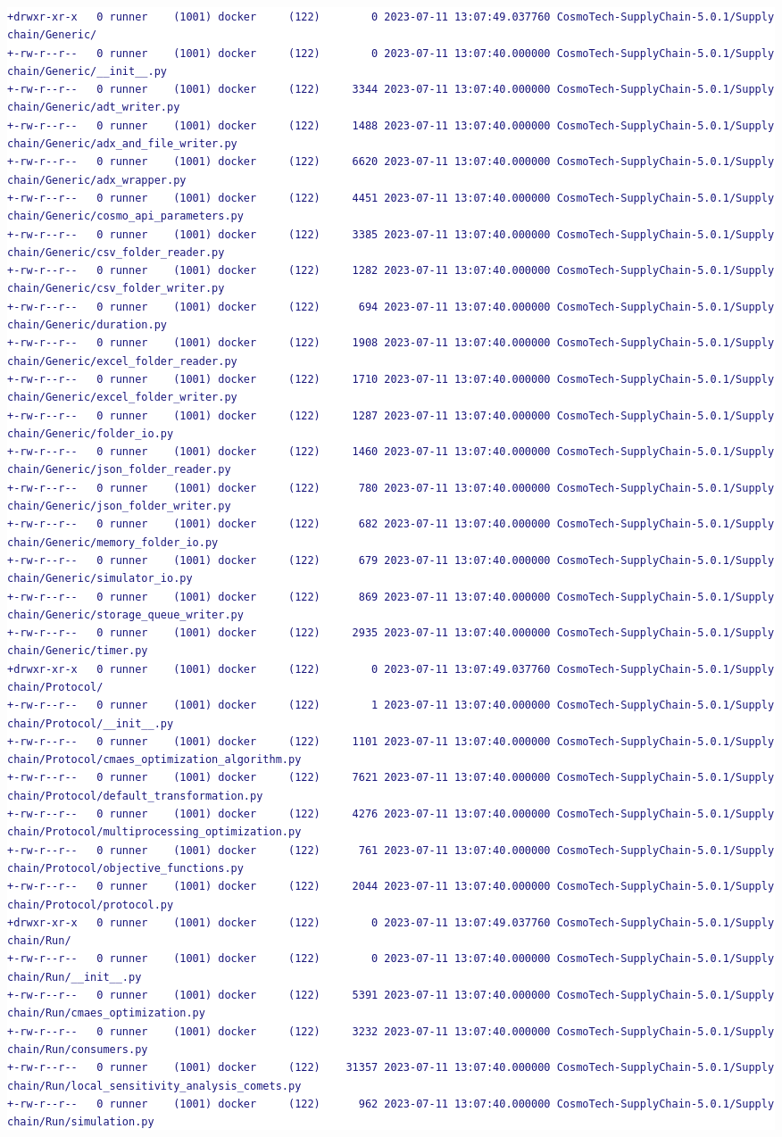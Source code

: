 ```diff
+drwxr-xr-x   0 runner    (1001) docker     (122)        0 2023-07-11 13:07:49.037760 CosmoTech-SupplyChain-5.0.1/Supplychain/Generic/
+-rw-r--r--   0 runner    (1001) docker     (122)        0 2023-07-11 13:07:40.000000 CosmoTech-SupplyChain-5.0.1/Supplychain/Generic/__init__.py
+-rw-r--r--   0 runner    (1001) docker     (122)     3344 2023-07-11 13:07:40.000000 CosmoTech-SupplyChain-5.0.1/Supplychain/Generic/adt_writer.py
+-rw-r--r--   0 runner    (1001) docker     (122)     1488 2023-07-11 13:07:40.000000 CosmoTech-SupplyChain-5.0.1/Supplychain/Generic/adx_and_file_writer.py
+-rw-r--r--   0 runner    (1001) docker     (122)     6620 2023-07-11 13:07:40.000000 CosmoTech-SupplyChain-5.0.1/Supplychain/Generic/adx_wrapper.py
+-rw-r--r--   0 runner    (1001) docker     (122)     4451 2023-07-11 13:07:40.000000 CosmoTech-SupplyChain-5.0.1/Supplychain/Generic/cosmo_api_parameters.py
+-rw-r--r--   0 runner    (1001) docker     (122)     3385 2023-07-11 13:07:40.000000 CosmoTech-SupplyChain-5.0.1/Supplychain/Generic/csv_folder_reader.py
+-rw-r--r--   0 runner    (1001) docker     (122)     1282 2023-07-11 13:07:40.000000 CosmoTech-SupplyChain-5.0.1/Supplychain/Generic/csv_folder_writer.py
+-rw-r--r--   0 runner    (1001) docker     (122)      694 2023-07-11 13:07:40.000000 CosmoTech-SupplyChain-5.0.1/Supplychain/Generic/duration.py
+-rw-r--r--   0 runner    (1001) docker     (122)     1908 2023-07-11 13:07:40.000000 CosmoTech-SupplyChain-5.0.1/Supplychain/Generic/excel_folder_reader.py
+-rw-r--r--   0 runner    (1001) docker     (122)     1710 2023-07-11 13:07:40.000000 CosmoTech-SupplyChain-5.0.1/Supplychain/Generic/excel_folder_writer.py
+-rw-r--r--   0 runner    (1001) docker     (122)     1287 2023-07-11 13:07:40.000000 CosmoTech-SupplyChain-5.0.1/Supplychain/Generic/folder_io.py
+-rw-r--r--   0 runner    (1001) docker     (122)     1460 2023-07-11 13:07:40.000000 CosmoTech-SupplyChain-5.0.1/Supplychain/Generic/json_folder_reader.py
+-rw-r--r--   0 runner    (1001) docker     (122)      780 2023-07-11 13:07:40.000000 CosmoTech-SupplyChain-5.0.1/Supplychain/Generic/json_folder_writer.py
+-rw-r--r--   0 runner    (1001) docker     (122)      682 2023-07-11 13:07:40.000000 CosmoTech-SupplyChain-5.0.1/Supplychain/Generic/memory_folder_io.py
+-rw-r--r--   0 runner    (1001) docker     (122)      679 2023-07-11 13:07:40.000000 CosmoTech-SupplyChain-5.0.1/Supplychain/Generic/simulator_io.py
+-rw-r--r--   0 runner    (1001) docker     (122)      869 2023-07-11 13:07:40.000000 CosmoTech-SupplyChain-5.0.1/Supplychain/Generic/storage_queue_writer.py
+-rw-r--r--   0 runner    (1001) docker     (122)     2935 2023-07-11 13:07:40.000000 CosmoTech-SupplyChain-5.0.1/Supplychain/Generic/timer.py
+drwxr-xr-x   0 runner    (1001) docker     (122)        0 2023-07-11 13:07:49.037760 CosmoTech-SupplyChain-5.0.1/Supplychain/Protocol/
+-rw-r--r--   0 runner    (1001) docker     (122)        1 2023-07-11 13:07:40.000000 CosmoTech-SupplyChain-5.0.1/Supplychain/Protocol/__init__.py
+-rw-r--r--   0 runner    (1001) docker     (122)     1101 2023-07-11 13:07:40.000000 CosmoTech-SupplyChain-5.0.1/Supplychain/Protocol/cmaes_optimization_algorithm.py
+-rw-r--r--   0 runner    (1001) docker     (122)     7621 2023-07-11 13:07:40.000000 CosmoTech-SupplyChain-5.0.1/Supplychain/Protocol/default_transformation.py
+-rw-r--r--   0 runner    (1001) docker     (122)     4276 2023-07-11 13:07:40.000000 CosmoTech-SupplyChain-5.0.1/Supplychain/Protocol/multiprocessing_optimization.py
+-rw-r--r--   0 runner    (1001) docker     (122)      761 2023-07-11 13:07:40.000000 CosmoTech-SupplyChain-5.0.1/Supplychain/Protocol/objective_functions.py
+-rw-r--r--   0 runner    (1001) docker     (122)     2044 2023-07-11 13:07:40.000000 CosmoTech-SupplyChain-5.0.1/Supplychain/Protocol/protocol.py
+drwxr-xr-x   0 runner    (1001) docker     (122)        0 2023-07-11 13:07:49.037760 CosmoTech-SupplyChain-5.0.1/Supplychain/Run/
+-rw-r--r--   0 runner    (1001) docker     (122)        0 2023-07-11 13:07:40.000000 CosmoTech-SupplyChain-5.0.1/Supplychain/Run/__init__.py
+-rw-r--r--   0 runner    (1001) docker     (122)     5391 2023-07-11 13:07:40.000000 CosmoTech-SupplyChain-5.0.1/Supplychain/Run/cmaes_optimization.py
+-rw-r--r--   0 runner    (1001) docker     (122)     3232 2023-07-11 13:07:40.000000 CosmoTech-SupplyChain-5.0.1/Supplychain/Run/consumers.py
+-rw-r--r--   0 runner    (1001) docker     (122)    31357 2023-07-11 13:07:40.000000 CosmoTech-SupplyChain-5.0.1/Supplychain/Run/local_sensitivity_analysis_comets.py
+-rw-r--r--   0 runner    (1001) docker     (122)      962 2023-07-11 13:07:40.000000 CosmoTech-SupplyChain-5.0.1/Supplychain/Run/simulation.py
```